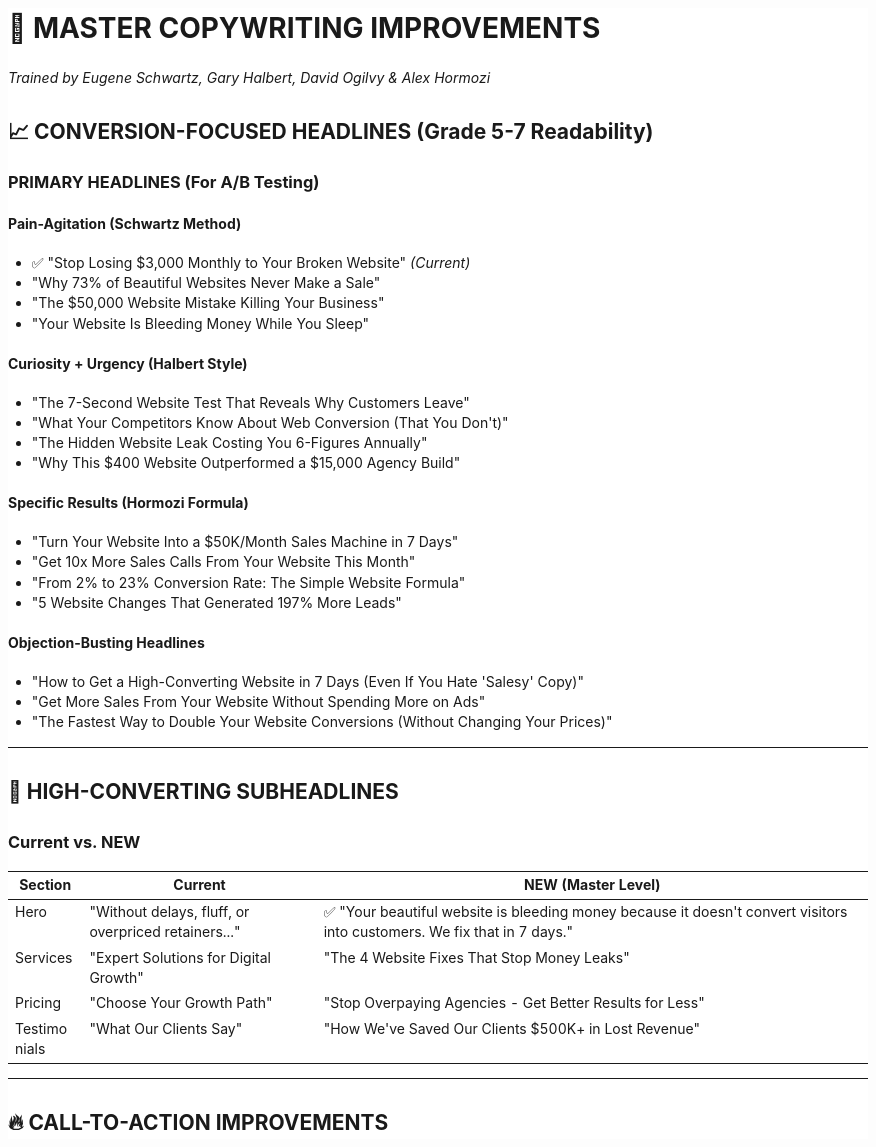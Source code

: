# 🎯 MASTER COPYWRITING IMPROVEMENTS
*Trained by Eugene Schwartz, Gary Halbert, David Ogilvy & Alex Hormozi*

## 📈 **CONVERSION-FOCUSED HEADLINES** (Grade 5-7 Readability)

### **PRIMARY HEADLINES** (For A/B Testing)

#### **Pain-Agitation (Schwartz Method)**
- ✅ "Stop Losing $3,000 Monthly to Your Broken Website" *(Current)*
- "Why 73% of Beautiful Websites Never Make a Sale"
- "The $50,000 Website Mistake Killing Your Business"
- "Your Website Is Bleeding Money While You Sleep"

#### **Curiosity + Urgency (Halbert Style)**
- "The 7-Second Website Test That Reveals Why Customers Leave"
- "What Your Competitors Know About Web Conversion (That You Don't)"
- "The Hidden Website Leak Costing You 6-Figures Annually"
- "Why This $400 Website Outperformed a $15,000 Agency Build"

#### **Specific Results (Hormozi Formula)**
- "Turn Your Website Into a $50K/Month Sales Machine in 7 Days"
- "Get 10x More Sales Calls From Your Website This Month"
- "From 2% to 23% Conversion Rate: The Simple Website Formula"
- "5 Website Changes That Generated 197% More Leads"

#### **Objection-Busting Headlines**
- "How to Get a High-Converting Website in 7 Days (Even If You Hate 'Salesy' Copy)"
- "Get More Sales From Your Website Without Spending More on Ads"
- "The Fastest Way to Double Your Website Conversions (Without Changing Your Prices)"

---

## 🎯 **HIGH-CONVERTING SUBHEADLINES**

### **Current vs. NEW**

| Section | Current | NEW (Master Level) |
|---------|---------|-------------------|
| Hero | "Without delays, fluff, or overpriced retainers..." | ✅ "Your beautiful website is bleeding money because it doesn't convert visitors into customers. We fix that in 7 days." |
| Services | "Expert Solutions for Digital Growth" | "The 4 Website Fixes That Stop Money Leaks" |
| Pricing | "Choose Your Growth Path" | "Stop Overpaying Agencies - Get Better Results for Less" |
| Testimonials | "What Our Clients Say" | "How We've Saved Our Clients $500K+ in Lost Revenue" |

---

## 🔥 **CALL-TO-ACTION IMPROVEMENTS**
